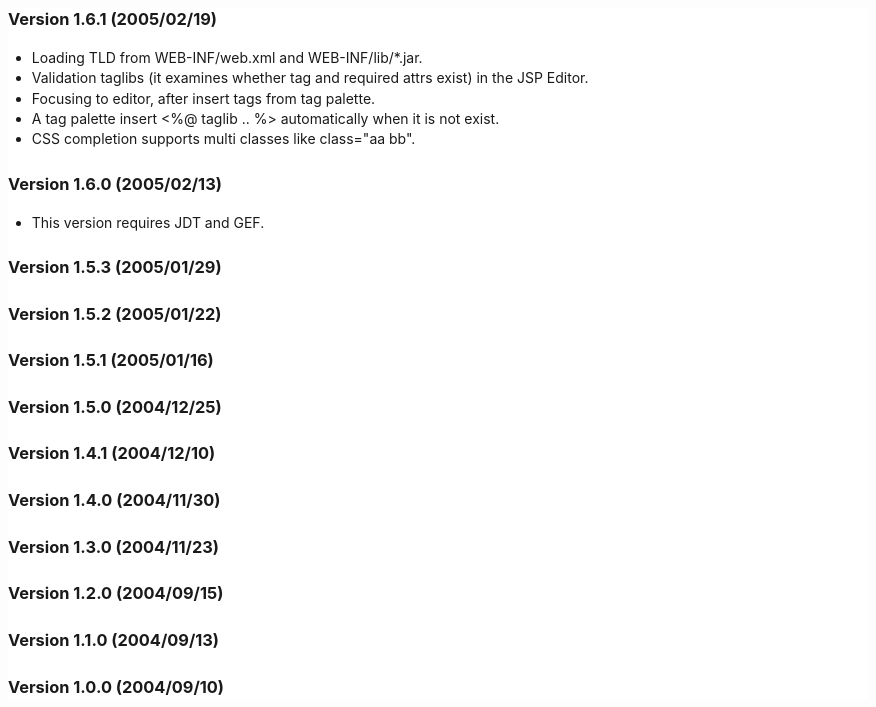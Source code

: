 ### Version 1.6.1 (2005/02/19)

- Loading TLD from WEB-INF/web.xml and WEB-INF/lib/*.jar.
- Validation taglibs (it examines whether tag and required attrs exist) in the JSP Editor.
- Focusing to editor, after insert tags from tag palette.
- A tag palette insert <%@ taglib .. %> automatically when it is not exist.
- CSS completion supports multi classes like class="aa bb".

### Version 1.6.0 (2005/02/13)

- This version requires JDT and GEF.

### Version 1.5.3 (2005/01/29)
### Version 1.5.2 (2005/01/22)
### Version 1.5.1 (2005/01/16)
### Version 1.5.0 (2004/12/25)
### Version 1.4.1 (2004/12/10)
### Version 1.4.0 (2004/11/30)
### Version 1.3.0 (2004/11/23)
### Version 1.2.0 (2004/09/15)
### Version 1.1.0 (2004/09/13)
### Version 1.0.0 (2004/09/10)
